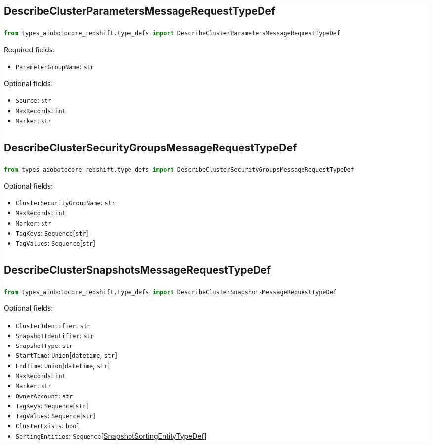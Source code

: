 <a id="describeclusterparametersmessagerequesttypedef"></a>

## DescribeClusterParametersMessageRequestTypeDef

```python
from types_aiobotocore_redshift.type_defs import DescribeClusterParametersMessageRequestTypeDef
```

Required fields:

- `ParameterGroupName`: `str`

Optional fields:

- `Source`: `str`
- `MaxRecords`: `int`
- `Marker`: `str`

<a id="describeclustersecuritygroupsmessagerequesttypedef"></a>

## DescribeClusterSecurityGroupsMessageRequestTypeDef

```python
from types_aiobotocore_redshift.type_defs import DescribeClusterSecurityGroupsMessageRequestTypeDef
```

Optional fields:

- `ClusterSecurityGroupName`: `str`
- `MaxRecords`: `int`
- `Marker`: `str`
- `TagKeys`: `Sequence`\[`str`\]
- `TagValues`: `Sequence`\[`str`\]

<a id="describeclustersnapshotsmessagerequesttypedef"></a>

## DescribeClusterSnapshotsMessageRequestTypeDef

```python
from types_aiobotocore_redshift.type_defs import DescribeClusterSnapshotsMessageRequestTypeDef
```

Optional fields:

- `ClusterIdentifier`: `str`
- `SnapshotIdentifier`: `str`
- `SnapshotType`: `str`
- `StartTime`: `Union`\[`datetime`, `str`\]
- `EndTime`: `Union`\[`datetime`, `str`\]
- `MaxRecords`: `int`
- `Marker`: `str`
- `OwnerAccount`: `str`
- `TagKeys`: `Sequence`\[`str`\]
- `TagValues`: `Sequence`\[`str`\]
- `ClusterExists`: `bool`
- `SortingEntities`:
  `Sequence`\[[SnapshotSortingEntityTypeDef](./type_defs.md#snapshotsortingentitytypedef)\]
